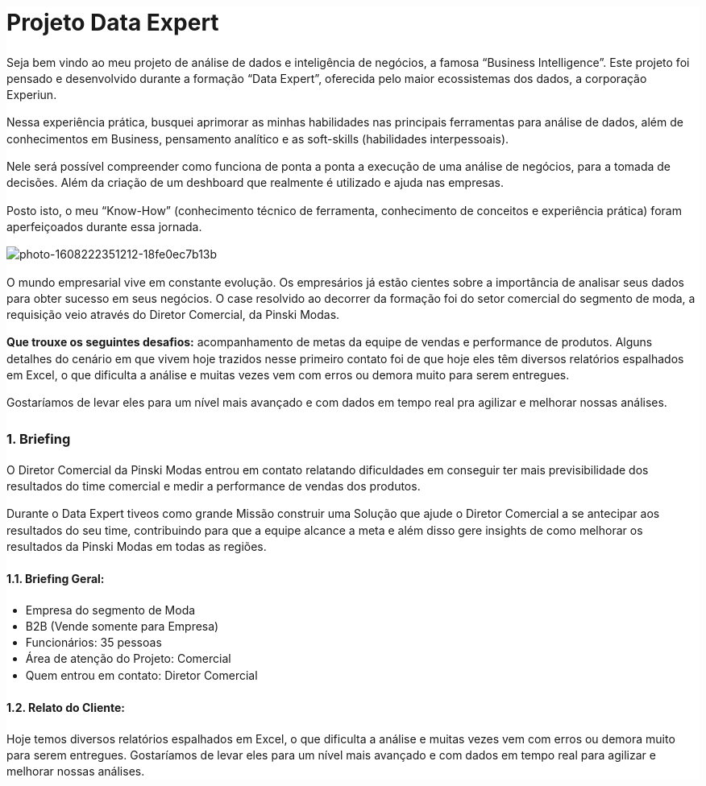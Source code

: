# Projeto Data Expert
Seja bem vindo ao meu projeto de análise de dados e inteligência de negócios, a famosa “Business Intelligence”. 
Este projeto foi pensado e desenvolvido durante a formação “Data Expert”, oferecida pelo maior ecossistemas dos dados, a corporação Experiun.

Nessa experiência prática, busquei aprimorar as minhas habilidades nas principais ferramentas para análise de dados, além de conhecimentos em Business, pensamento analítico e as soft-skills (habilidades interpessoais). 

Nele será possível compreender como funciona de ponta a ponta a execução de uma análise de negócios, para a tomada de decisões. Além da criação de um deshboard que realmente é utilizado e ajuda nas empresas.

Posto isto, o meu “Know-How” (conhecimento técnico de ferramenta, conhecimento de conceitos e experiência prática) foram aperfeiçoados durante essa jornada.

![photo-1608222351212-18fe0ec7b13b](https://github.com/mariacdev/Projeto-Data-Expert/assets/134116444/adb2484d-c268-4bda-8007-902531fd463c)

O mundo empresarial vive em constante evolução. Os empresários já estão cientes sobre a importância de analisar seus dados para obter sucesso em seus negócios. O case resolvido ao decorrer da formação foi do setor comercial do segmento de moda, a requisição veio através do Diretor Comercial, da Pinski Modas.

**Que trouxe os seguintes desafios:** acompanhamento de metas da equipe de vendas e performance de produtos. 
Alguns detalhes do cenário em que vivem hoje trazidos nesse primeiro contato foi de que hoje eles têm diversos relatórios espalhados em Excel, o que dificulta a análise e muitas vezes vem com erros ou demora muito para serem entregues. 

Gostaríamos de levar eles para um nível mais avançado e com dados em tempo real pra agilizar e melhorar nossas análises. 

### 1. Briefing
O Diretor Comercial da Pinski Modas entrou em contato relatando dificuldades em conseguir ter mais previsibilidade dos resultados do time comercial e medir a performance de vendas dos produtos.

Durante o Data Expert tiveos como grande Missão construir uma Solução que ajude o Diretor Comercial a se antecipar aos resultados do seu time, contribuindo para que a equipe alcance a meta e além disso gere insights de como melhorar os resultados da Pinski Modas em todas as regiões.

#### 1.1. Briefing Geral:
- Empresa do segmento de Moda
- B2B (Vende somente para Empresa)
- Funcionários: 35 pessoas
- Área de atenção do Projeto: Comercial
- Quem entrou em contato: Diretor Comercial

#### 1.2. Relato do Cliente: 
Hoje temos diversos relatórios espalhados em Excel, o que dificulta a análise e muitas vezes vem com erros ou demora muito para serem entregues. Gostaríamos de levar eles para um nível mais avançado e com dados em tempo real para agilizar e melhorar nossas análises. 
